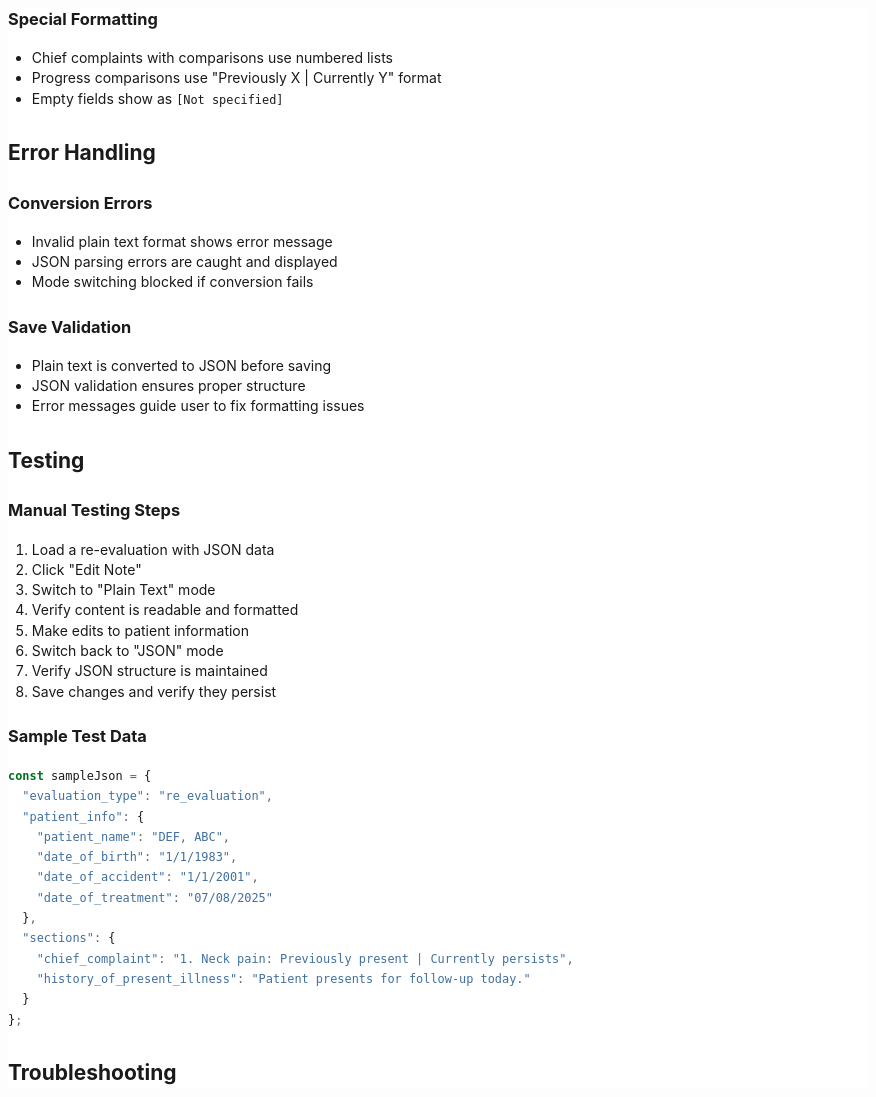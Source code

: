 ### Special Formatting
- Chief complaints with comparisons use numbered lists
- Progress comparisons use "Previously X | Currently Y" format
- Empty fields show as `[Not specified]`

## Error Handling

### Conversion Errors
- Invalid plain text format shows error message
- JSON parsing errors are caught and displayed
- Mode switching blocked if conversion fails

### Save Validation
- Plain text is converted to JSON before saving
- JSON validation ensures proper structure
- Error messages guide user to fix formatting issues

## Testing

### Manual Testing Steps
1. Load a re-evaluation with JSON data
2. Click "Edit Note"
3. Switch to "Plain Text" mode
4. Verify content is readable and formatted
5. Make edits to patient information
6. Switch back to "JSON" mode
7. Verify JSON structure is maintained
8. Save changes and verify they persist

### Sample Test Data
```javascript
const sampleJson = {
  "evaluation_type": "re_evaluation",
  "patient_info": {
    "patient_name": "DEF, ABC",
    "date_of_birth": "1/1/1983",
    "date_of_accident": "1/1/2001",
    "date_of_treatment": "07/08/2025"
  },
  "sections": {
    "chief_complaint": "1. Neck pain: Previously present | Currently persists",
    "history_of_present_illness": "Patient presents for follow-up today."
  }
};
```

## Troubleshooting
